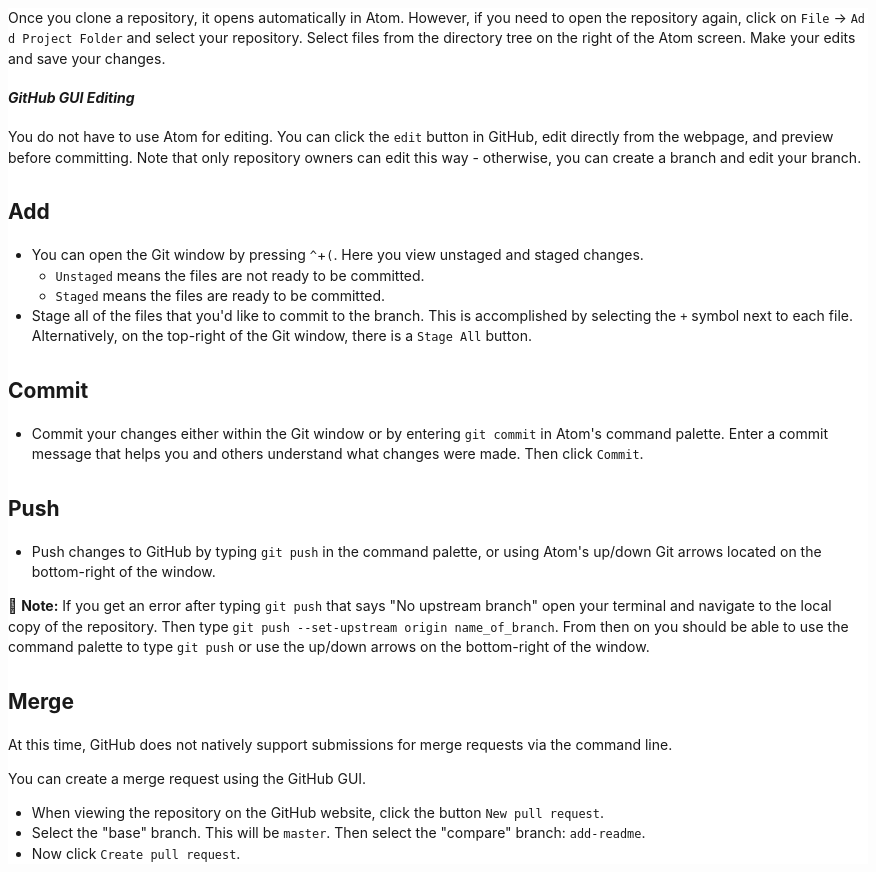 Once you clone a repository, it opens automatically in Atom. However, if you need to open the repository again, click on `File` → `Add Project Folder` and select your repository. Select files from the directory tree on the right of the Atom screen. Make your edits and save your changes.

#### _GitHub GUI Editing_

You do not have to use Atom for editing. You can click the `edit` button in GitHub, edit directly from the webpage, and preview before committing. Note that only repository owners can edit this way - otherwise, you can create a branch and edit your branch.

## Add

* You can open the Git window by pressing `^`+`(`. Here you view unstaged and staged changes.
  * `Unstaged` means the files are not ready to be committed.
  * `Staged` means the files are ready to be committed.
* Stage all of the files that you'd like to commit to the branch. This is accomplished by selecting the `+` symbol next to each file. Alternatively, on the top-right of the Git window, there is a `Stage All` button.

## Commit

* Commit your changes either within the Git window or by entering `git commit` in Atom's command palette. Enter a commit message that helps you and others understand what changes were made. Then click `Commit`.

## Push

* Push changes to GitHub by typing `git push` in the command palette, or using Atom's up/down Git arrows located on the bottom-right of the window.

📝 **Note:** If you get an error after typing `git push` that says "No upstream branch" open your terminal and navigate to the local copy of the repository. Then type `git push --set-upstream origin name_of_branch`. From then on you should be able to use the command palette to type `git push` or use the up/down arrows on the bottom-right of the window.

## Merge

At this time, GitHub does not natively support submissions for merge requests via the command line.

You can create a merge request using the GitHub GUI.

* When viewing the repository on the GitHub website, click the button `New pull request`.
* Select the "base" branch. This will be `master`. Then select the "compare" branch: `add-readme`.
* Now click `Create pull request`.

